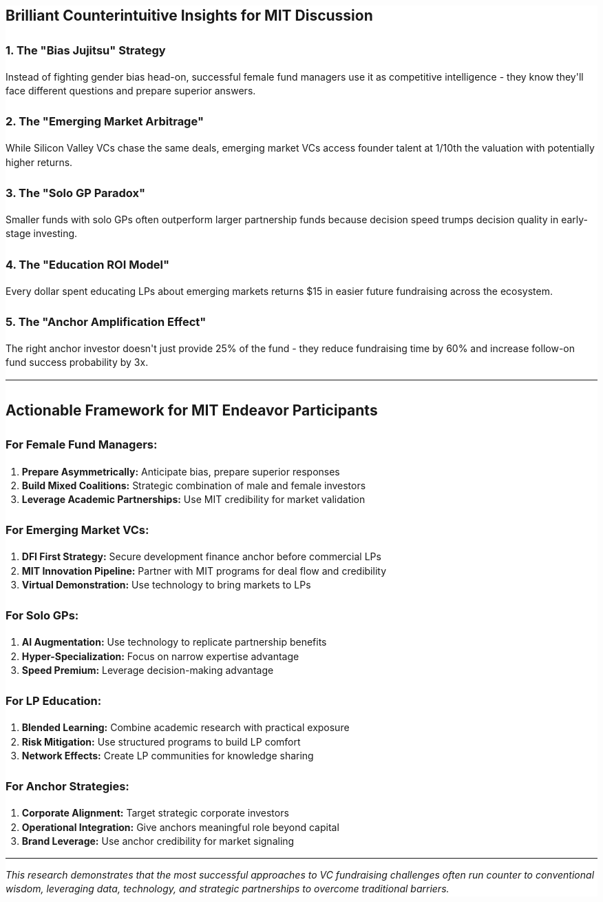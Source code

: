 
## Brilliant Counterintuitive Insights for MIT Discussion

### 1. **The "Bias Jujitsu" Strategy**
Instead of fighting gender bias head-on, successful female fund managers use it as competitive intelligence - they know they'll face different questions and prepare superior answers.

### 2. **The "Emerging Market Arbitrage"**
While Silicon Valley VCs chase the same deals, emerging market VCs access founder talent at 1/10th the valuation with potentially higher returns.

### 3. **The "Solo GP Paradox"**
Smaller funds with solo GPs often outperform larger partnership funds because decision speed trumps decision quality in early-stage investing.

### 4. **The "Education ROI Model"**
Every dollar spent educating LPs about emerging markets returns $15 in easier future fundraising across the ecosystem.

### 5. **The "Anchor Amplification Effect"**
The right anchor investor doesn't just provide 25% of the fund - they reduce fundraising time by 60% and increase follow-on fund success probability by 3x.

---

## Actionable Framework for MIT Endeavor Participants

### For Female Fund Managers:
1. **Prepare Asymmetrically:** Anticipate bias, prepare superior responses
2. **Build Mixed Coalitions:** Strategic combination of male and female investors
3. **Leverage Academic Partnerships:** Use MIT credibility for market validation

### For Emerging Market VCs:
1. **DFI First Strategy:** Secure development finance anchor before commercial LPs
2. **MIT Innovation Pipeline:** Partner with MIT programs for deal flow and credibility
3. **Virtual Demonstration:** Use technology to bring markets to LPs

### For Solo GPs:
1. **AI Augmentation:** Use technology to replicate partnership benefits
2. **Hyper-Specialization:** Focus on narrow expertise advantage
3. **Speed Premium:** Leverage decision-making advantage

### For LP Education:
1. **Blended Learning:** Combine academic research with practical exposure
2. **Risk Mitigation:** Use structured programs to build LP comfort
3. **Network Effects:** Create LP communities for knowledge sharing

### For Anchor Strategies:
1. **Corporate Alignment:** Target strategic corporate investors
2. **Operational Integration:** Give anchors meaningful role beyond capital
3. **Brand Leverage:** Use anchor credibility for market signaling

---

*This research demonstrates that the most successful approaches to VC fundraising challenges often run counter to conventional wisdom, leveraging data, technology, and strategic partnerships to overcome traditional barriers.*
